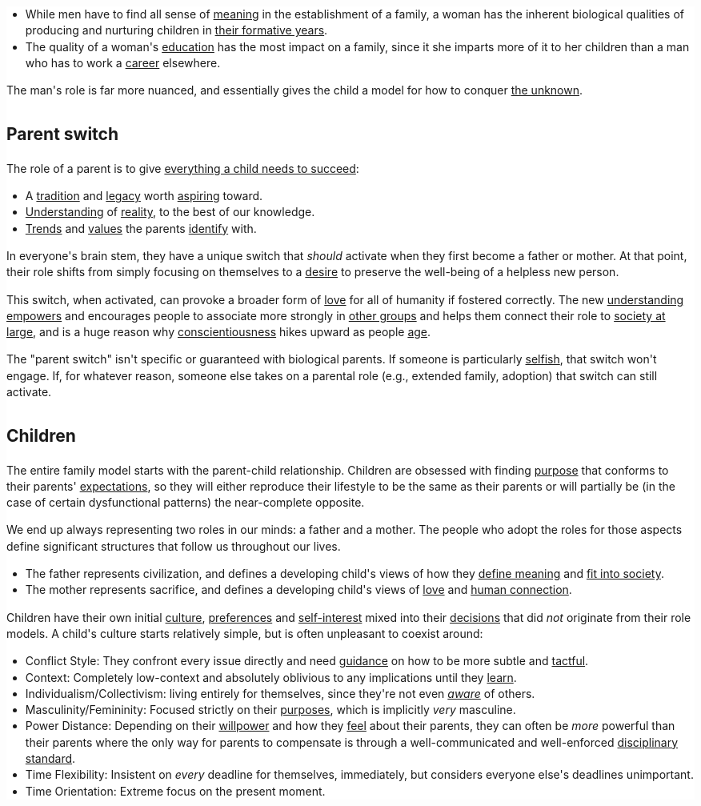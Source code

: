- While men have to find all sense of [meaning](meaning.md) in the establishment of a family, a woman has the inherent biological qualities of producing and nurturing children in [their formative years](parenting-babies.md).
- The quality of a woman's [education](education.md) has the most impact on a family, since it she imparts more of it to her children than a man who has to work a [career](jobs-specialization.md) elsewhere.

The man's role is far more nuanced, and essentially gives the child a model for how to conquer [the unknown](unknown.md).

## Parent switch

The role of a parent is to give [everything a child needs to succeed](parenting-children-needs.md):

- A [tradition](people-culture.md) and [legacy](legacy.md) worth [aspiring](purpose.md) toward.
- [Understanding](understanding.md) of [reality](reality.md), to the best of our knowledge.
- [Trends](trends.md) and [values](values.md) the parents [identify](identity.md) with.

In everyone's brain stem, they have a unique switch that *should* activate when they first become a father or mother. At that point, their role shifts from simply focusing on themselves to a [desire](purpose.md) to preserve the well-being of a helpless new person.

This switch, when activated, can provoke a broader form of [love](people-love.md) for all of humanity if fostered correctly. The new [understanding](understanding.md) [empowers](power.md) and encourages people to associate more strongly in [other groups](groups-small.md) and helps them connect their role to [society at large](groups-large.md), and is a huge reason why [conscientiousness](personality.md) hikes upward as people [age](maturity.md).

The "parent switch" isn't specific or guaranteed with biological parents. If someone is particularly [selfish](morality-evil.md), that switch won't engage. If, for whatever reason, someone else takes on a parental role (e.g., extended family, adoption) that switch can still activate.

## Children

The entire family model starts with the parent-child relationship. Children are obsessed with finding [purpose](purpose.md) that conforms to their parents' [expectations](imagination.md), so they will either reproduce their lifestyle to be the same as their parents or will partially be (in the case of certain dysfunctional patterns) the near-complete opposite.

We end up always representing two roles in our minds: a father and a mother. The people who adopt the roles for those aspects define significant structures that follow us throughout our lives.

- The father represents civilization, and defines a developing child's views of how they [define meaning](meaning.md) and [fit into society](jobs-specialization.md).
- The mother represents sacrifice, and defines a developing child's views of [love](people-love.md) and [human connection](people-friends.md).

Children have their own initial [culture](people-culture.md), [preferences](humanity.md) and [self-interest](morality-evil.md) mixed into their [decisions](people-decisions.md) that did *not* originate from their role models. A child's culture starts relatively simple, but is often unpleasant to coexist around:

- Conflict Style: They confront every issue directly and need [guidance](education.md) on how to be more subtle and [tactful](people-rules.md).
- Context: Completely low-context and absolutely oblivious to any implications until they [learn](understanding.md).
- Individualism/Collectivism: living entirely for themselves, since they're not even *[aware](awareness.md)* of others.
- Masculinity/Femininity: Focused strictly on their [purposes](purpose.md), which is implicitly *very* masculine.
- Power Distance: Depending on their [willpower](purpose.md) and how they [feel](mind-feelings.md) about their parents, they can often be *more* powerful than their parents where the only way for parents to compensate is through a well-communicated and well-enforced [disciplinary standard](people-rules.md).
- Time Flexibility: Insistent on *every* deadline for themselves, immediately, but considers everyone else's deadlines unimportant.
- Time Orientation: Extreme focus on the present moment.